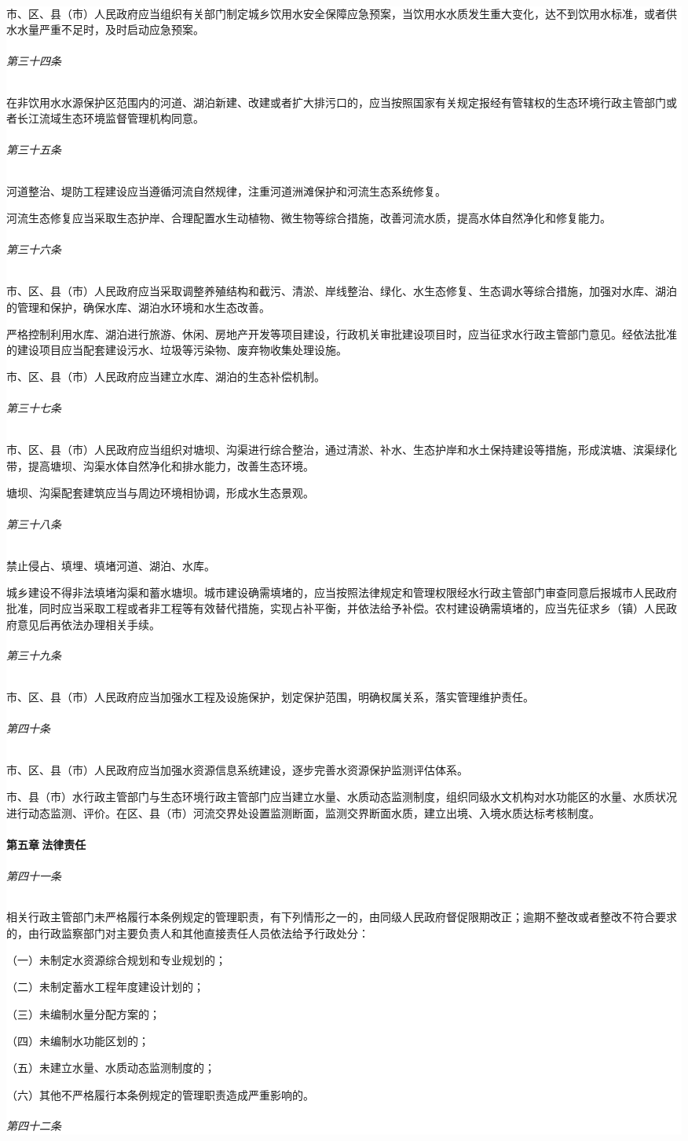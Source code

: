 市、区、县（市）人民政府应当组织有关部门制定城乡饮用水安全保障应急预案，当饮用水水质发生重大变化，达不到饮用水标准，或者供水水量严重不足时，及时启动应急预案。

###### 第三十四条

在非饮用水水源保护区范围内的河道、湖泊新建、改建或者扩大排污口的，应当按照国家有关规定报经有管辖权的生态环境行政主管部门或者长江流域生态环境监督管理机构同意。

###### 第三十五条

河道整治、堤防工程建设应当遵循河流自然规律，注重河道洲滩保护和河流生态系统修复。

河流生态修复应当采取生态护岸、合理配置水生动植物、微生物等综合措施，改善河流水质，提高水体自然净化和修复能力。

###### 第三十六条

市、区、县（市）人民政府应当采取调整养殖结构和截污、清淤、岸线整治、绿化、水生态修复、生态调水等综合措施，加强对水库、湖泊的管理和保护，确保水库、湖泊水环境和水生态改善。

严格控制利用水库、湖泊进行旅游、休闲、房地产开发等项目建设，行政机关审批建设项目时，应当征求水行政主管部门意见。经依法批准的建设项目应当配套建设污水、垃圾等污染物、废弃物收集处理设施。

市、区、县（市）人民政府应当建立水库、湖泊的生态补偿机制。

###### 第三十七条

市、区、县（市）人民政府应当组织对塘坝、沟渠进行综合整治，通过清淤、补水、生态护岸和水土保持建设等措施，形成滨塘、滨渠绿化带，提高塘坝、沟渠水体自然净化和排水能力，改善生态环境。

塘坝、沟渠配套建筑应当与周边环境相协调，形成水生态景观。

###### 第三十八条

禁止侵占、填埋、填堵河道、湖泊、水库。

城乡建设不得非法填堵沟渠和蓄水塘坝。城市建设确需填堵的，应当按照法律规定和管理权限经水行政主管部门审查同意后报城市人民政府批准，同时应当采取工程或者非工程等有效替代措施，实现占补平衡，并依法给予补偿。农村建设确需填堵的，应当先征求乡（镇）人民政府意见后再依法办理相关手续。

###### 第三十九条

市、区、县（市）人民政府应当加强水工程及设施保护，划定保护范围，明确权属关系，落实管理维护责任。

###### 第四十条

市、区、县（市）人民政府应当加强水资源信息系统建设，逐步完善水资源保护监测评估体系。

市、县（市）水行政主管部门与生态环境行政主管部门应当建立水量、水质动态监测制度，组织同级水文机构对水功能区的水量、水质状况进行动态监测、评价。在区、县（市）河流交界处设置监测断面，监测交界断面水质，建立出境、入境水质达标考核制度。

#### 第五章 法律责任

###### 第四十一条

相关行政主管部门未严格履行本条例规定的管理职责，有下列情形之一的，由同级人民政府督促限期改正；逾期不整改或者整改不符合要求的，由行政监察部门对主要负责人和其他直接责任人员依法给予行政处分：

（一）未制定水资源综合规划和专业规划的；

（二）未制定蓄水工程年度建设计划的；

（三）未编制水量分配方案的；

（四）未编制水功能区划的；

（五）未建立水量、水质动态监测制度的；

（六）其他不严格履行本条例规定的管理职责造成严重影响的。

###### 第四十二条
